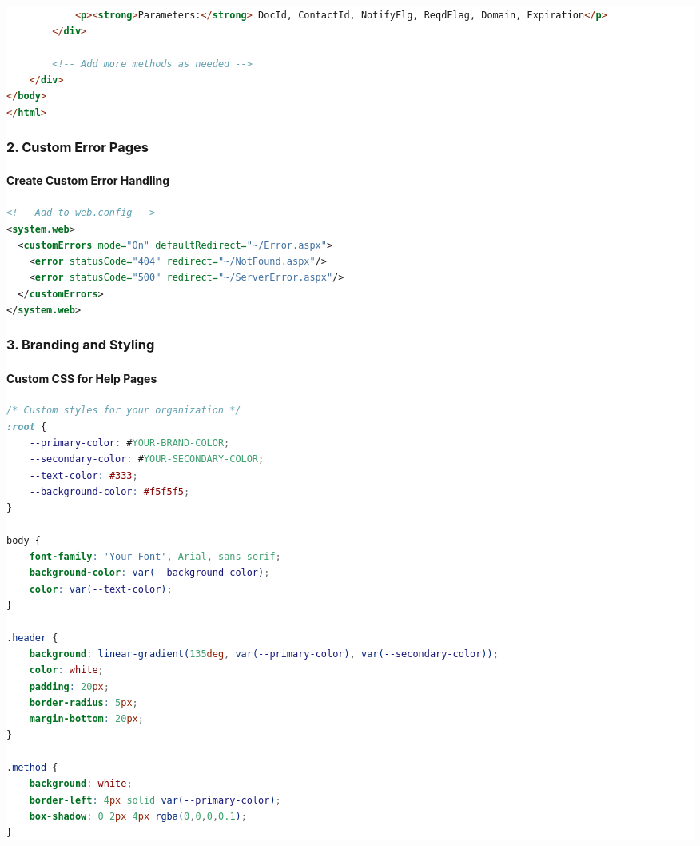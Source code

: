 ```html
            <p><strong>Parameters:</strong> DocId, ContactId, NotifyFlg, ReqdFlag, Domain, Expiration</p>
        </div>
        
        <!-- Add more methods as needed -->
    </div>
</body>
</html>
```

### 2. Custom Error Pages

#### Create Custom Error Handling
```xml
<!-- Add to web.config -->
<system.web>
  <customErrors mode="On" defaultRedirect="~/Error.aspx">
    <error statusCode="404" redirect="~/NotFound.aspx"/>
    <error statusCode="500" redirect="~/ServerError.aspx"/>
  </customErrors>
</system.web>
```

### 3. Branding and Styling

#### Custom CSS for Help Pages
```css
/* Custom styles for your organization */
:root {
    --primary-color: #YOUR-BRAND-COLOR;
    --secondary-color: #YOUR-SECONDARY-COLOR;
    --text-color: #333;
    --background-color: #f5f5f5;
}

body {
    font-family: 'Your-Font', Arial, sans-serif;
    background-color: var(--background-color);
    color: var(--text-color);
}

.header {
    background: linear-gradient(135deg, var(--primary-color), var(--secondary-color));
    color: white;
    padding: 20px;
    border-radius: 5px;
    margin-bottom: 20px;
}

.method {
    background: white;
    border-left: 4px solid var(--primary-color);
    box-shadow: 0 2px 4px rgba(0,0,0,0.1);
}
```
